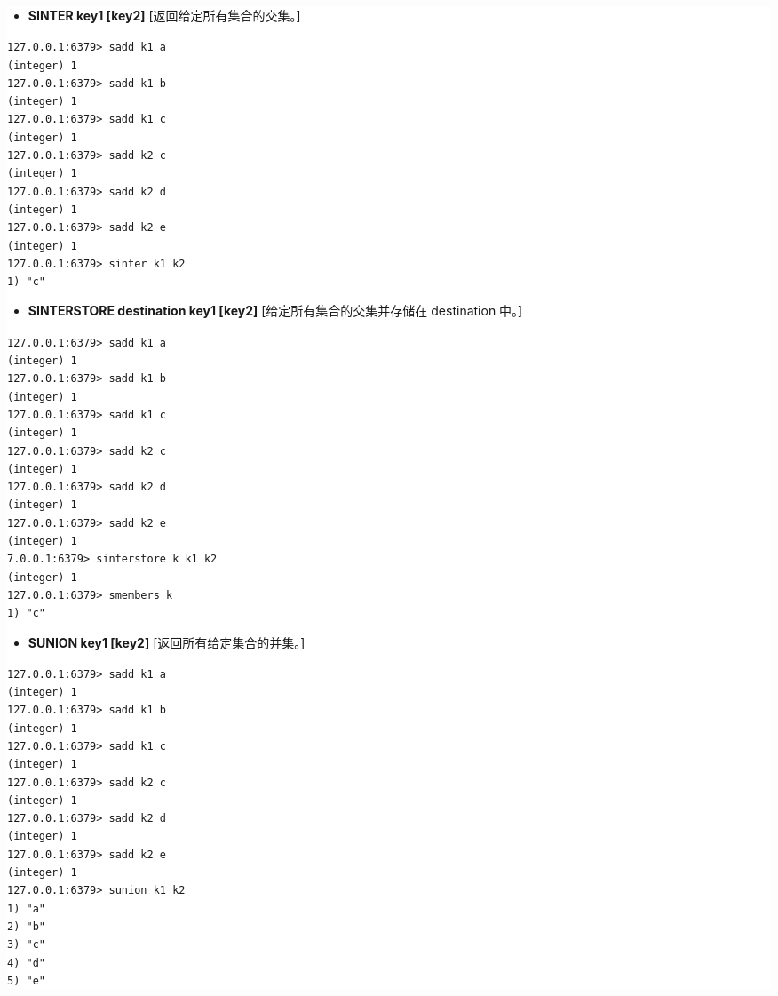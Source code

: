 - **SINTER key1 [key2]** [返回给定所有集合的交集。]

~~~shell
127.0.0.1:6379> sadd k1 a
(integer) 1
127.0.0.1:6379> sadd k1 b
(integer) 1
127.0.0.1:6379> sadd k1 c
(integer) 1
127.0.0.1:6379> sadd k2 c
(integer) 1
127.0.0.1:6379> sadd k2 d
(integer) 1
127.0.0.1:6379> sadd k2 e
(integer) 1
127.0.0.1:6379> sinter k1 k2
1) "c"
~~~

- **SINTERSTORE destination key1 [key2]** [给定所有集合的交集并存储在 destination 中。]

~~~shell
127.0.0.1:6379> sadd k1 a
(integer) 1
127.0.0.1:6379> sadd k1 b
(integer) 1
127.0.0.1:6379> sadd k1 c
(integer) 1
127.0.0.1:6379> sadd k2 c
(integer) 1
127.0.0.1:6379> sadd k2 d
(integer) 1
127.0.0.1:6379> sadd k2 e
(integer) 1
7.0.0.1:6379> sinterstore k k1 k2
(integer) 1
127.0.0.1:6379> smembers k
1) "c"
~~~

- **SUNION key1 [key2]** [返回所有给定集合的并集。]

~~~shell
127.0.0.1:6379> sadd k1 a
(integer) 1
127.0.0.1:6379> sadd k1 b
(integer) 1
127.0.0.1:6379> sadd k1 c
(integer) 1
127.0.0.1:6379> sadd k2 c
(integer) 1
127.0.0.1:6379> sadd k2 d
(integer) 1
127.0.0.1:6379> sadd k2 e
(integer) 1
127.0.0.1:6379> sunion k1 k2
1) "a"
2) "b"
3) "c"
4) "d"
5) "e"
~~~
